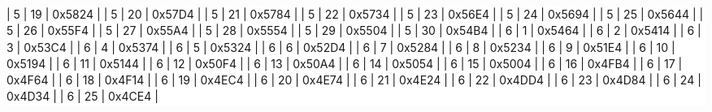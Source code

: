 |     5 |     19 | 0x5824   |
|     5 |     20 | 0x57D4   |
|     5 |     21 | 0x5784   |
|     5 |     22 | 0x5734   |
|     5 |     23 | 0x56E4   |
|     5 |     24 | 0x5694   |
|     5 |     25 | 0x5644   |
|     5 |     26 | 0x55F4   |
|     5 |     27 | 0x55A4   |
|     5 |     28 | 0x5554   |
|     5 |     29 | 0x5504   |
|     5 |     30 | 0x54B4   |
|     6 |      1 | 0x5464   |
|     6 |      2 | 0x5414   |
|     6 |      3 | 0x53C4   |
|     6 |      4 | 0x5374   |
|     6 |      5 | 0x5324   |
|     6 |      6 | 0x52D4   |
|     6 |      7 | 0x5284   |
|     6 |      8 | 0x5234   |
|     6 |      9 | 0x51E4   |
|     6 |     10 | 0x5194   |
|     6 |     11 | 0x5144   |
|     6 |     12 | 0x50F4   |
|     6 |     13 | 0x50A4   |
|     6 |     14 | 0x5054   |
|     6 |     15 | 0x5004   |
|     6 |     16 | 0x4FB4   |
|     6 |     17 | 0x4F64   |
|     6 |     18 | 0x4F14   |
|     6 |     19 | 0x4EC4   |
|     6 |     20 | 0x4E74   |
|     6 |     21 | 0x4E24   |
|     6 |     22 | 0x4DD4   |
|     6 |     23 | 0x4D84   |
|     6 |     24 | 0x4D34   |
|     6 |     25 | 0x4CE4   |